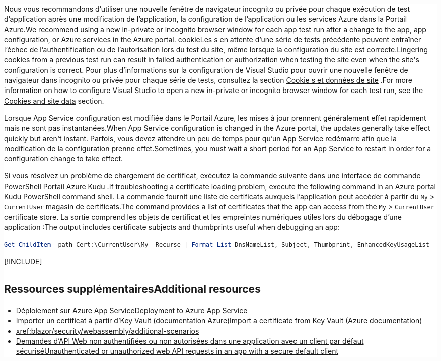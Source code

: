 <span data-ttu-id="1067d-330">Nous vous recommandons d’utiliser une nouvelle fenêtre de navigateur incognito ou privée pour chaque exécution de test d’application après une modification de l’application, la configuration de l’application ou les services Azure dans la Portail Azure.</span><span class="sxs-lookup"><span data-stu-id="1067d-330">We recommend using a new in-private or incognito browser window for each app test run after a change to the app, app configuration, or Azure services in the Azure portal.</span></span> <span data-ttu-id="1067d-331">cookieLes s en attente d’une série de tests précédente peuvent entraîner l’échec de l’authentification ou de l’autorisation lors du test du site, même lorsque la configuration du site est correcte.</span><span class="sxs-lookup"><span data-stu-id="1067d-331">Lingering cookies from a previous test run can result in failed authentication or authorization when testing the site even when the site's configuration is correct.</span></span> <span data-ttu-id="1067d-332">Pour plus d’informations sur la configuration de Visual Studio pour ouvrir une nouvelle fenêtre de navigateur dans incognito ou privée pour chaque série de tests, consultez la section [ Cookie s et données de site](#cookies-and-site-data) .</span><span class="sxs-lookup"><span data-stu-id="1067d-332">For more information on how to configure Visual Studio to open a new in-private or incognito browser window for each test run, see the [Cookies and site data](#cookies-and-site-data) section.</span></span>

<span data-ttu-id="1067d-333">Lorsque App Service configuration est modifiée dans le Portail Azure, les mises à jour prennent généralement effet rapidement mais ne sont pas instantanées.</span><span class="sxs-lookup"><span data-stu-id="1067d-333">When App Service configuration is changed in the Azure portal, the updates generally take effect quickly but aren't instant.</span></span> <span data-ttu-id="1067d-334">Parfois, vous devez attendre un peu de temps pour qu’un App Service redémarre afin que la modification de la configuration prenne effet.</span><span class="sxs-lookup"><span data-stu-id="1067d-334">Sometimes, you must wait a short period for an App Service to restart in order for a configuration change to take effect.</span></span>

<span data-ttu-id="1067d-335">Si vous résolvez un problème de chargement de certificat, exécutez la commande suivante dans une interface de commande PowerShell Portail Azure [Kudu](https://github.com/projectkudu/kudu/wiki/Accessing-the-kudu-service) .</span><span class="sxs-lookup"><span data-stu-id="1067d-335">If troubleshooting a certificate loading problem, execute the following command in an Azure portal [Kudu](https://github.com/projectkudu/kudu/wiki/Accessing-the-kudu-service) PowerShell command shell.</span></span> <span data-ttu-id="1067d-336">La commande fournit une liste de certificats auxquels l’application peut accéder à partir du `My`  >  `CurrentUser` magasin de certificats.</span><span class="sxs-lookup"><span data-stu-id="1067d-336">The command provides a list of certificates that the app can access from the `My` > `CurrentUser` certificate store.</span></span> <span data-ttu-id="1067d-337">La sortie comprend les objets de certificat et les empreintes numériques utiles lors du débogage d’une application :</span><span class="sxs-lookup"><span data-stu-id="1067d-337">The output includes certificate subjects and thumbprints useful when debugging an app:</span></span>

```powershell
Get-ChildItem -path Cert:\CurrentUser\My -Recurse | Format-List DnsNameList, Subject, Thumbprint, EnhancedKeyUsageList
```

[!INCLUDE[](~/blazor/includes/security/troubleshoot.md)]

## <a name="additional-resources"></a><span data-ttu-id="1067d-338">Ressources supplémentaires</span><span class="sxs-lookup"><span data-stu-id="1067d-338">Additional resources</span></span>

* [<span data-ttu-id="1067d-339">Déploiement sur Azure App Service</span><span class="sxs-lookup"><span data-stu-id="1067d-339">Deployment to Azure App Service</span></span>](xref:security/authentication/identity/spa#deploy-to-production)
* [<span data-ttu-id="1067d-340">Importer un certificat à partir d’Key Vault (documentation Azure)</span><span class="sxs-lookup"><span data-stu-id="1067d-340">Import a certificate from Key Vault (Azure documentation)</span></span>](/azure/app-service/configure-ssl-certificate#import-a-certificate-from-key-vault)
* <xref:blazor/security/webassembly/additional-scenarios>
* [<span data-ttu-id="1067d-341">Demandes d’API Web non authentifiées ou non autorisées dans une application avec un client par défaut sécurisé</span><span class="sxs-lookup"><span data-stu-id="1067d-341">Unauthenticated or unauthorized web API requests in an app with a secure default client</span></span>](xref:blazor/security/webassembly/additional-scenarios#unauthenticated-or-unauthorized-web-api-requests-in-an-app-with-a-secure-default-client)